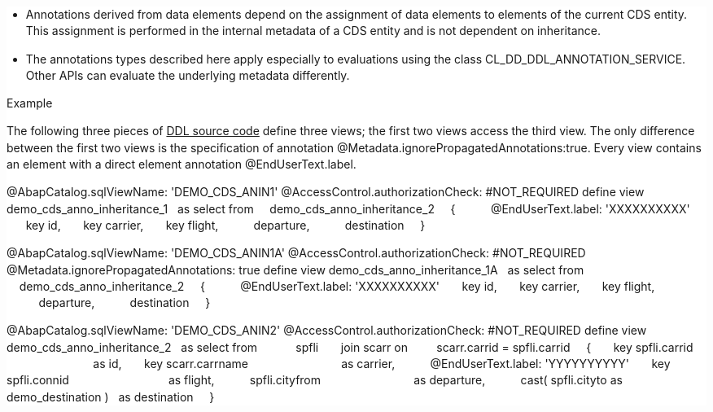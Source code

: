 -   Annotations derived from data elements depend on the assignment of data elements to elements of the current CDS entity. This assignment is performed in the internal metadata of a CDS entity and is not dependent on inheritance.

-   The annotations types described here apply especially to evaluations using the class CL\_DD\_DDL\_ANNOTATION\_SERVICE. Other APIs can evaluate the underlying metadata differently.

Example

The following three pieces of [DDL source code](javascript:call_link\('abenddl_source_code_glosry.htm'\) "Glossary Entry") define three views; the first two views access the third view. The only difference between the first two views is the specification of annotation @Metadata.ignorePropagatedAnnotations:true. Every view contains an element with a direct element annotation @EndUserText.label.

@AbapCatalog.sqlViewName: 'DEMO\_CDS\_ANIN1'
@AccessControl.authorizationCheck: #NOT\_REQUIRED
define view demo\_cds\_anno\_inheritance\_1
  as select from
    demo\_cds\_anno\_inheritance\_2
    {
          @EndUserText.label: 'XXXXXXXXXX'
      key id,
      key carrier,
      key flight,
          departure,
          destination
    }      

@AbapCatalog.sqlViewName: 'DEMO\_CDS\_ANIN1A'
@AccessControl.authorizationCheck: #NOT\_REQUIRED
@Metadata.ignorePropagatedAnnotations: true
define view demo\_cds\_anno\_inheritance\_1A
  as select from
    demo\_cds\_anno\_inheritance\_2
    {
          @EndUserText.label: 'XXXXXXXXXX'
      key id,
      key carrier,
      key flight,
          departure,
          destination
    }        

@AbapCatalog.sqlViewName: 'DEMO\_CDS\_ANIN2'
@AccessControl.authorizationCheck: #NOT\_REQUIRED
define view demo\_cds\_anno\_inheritance\_2
  as select from
           spfli
      join scarr on
        scarr.carrid = spfli.carrid
    {
      key spfli.carrid                               as id,
      key scarr.carrname                             as carrier,
          @EndUserText.label: 'YYYYYYYYYY'
      key spfli.connid                               as flight,
          spfli.cityfrom                             as departure,
          cast( spfli.cityto as demo\_destination )   as destination
    }    
